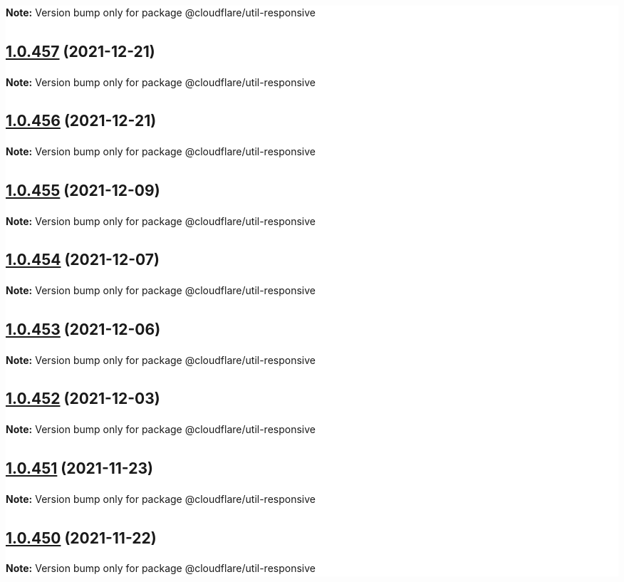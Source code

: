 **Note:** Version bump only for package @cloudflare/util-responsive

## [1.0.457](http://stash.cfops.it:7999/fe/stratus/compare/@cloudflare/util-responsive@1.0.455...@cloudflare/util-responsive@1.0.457) (2021-12-21)

**Note:** Version bump only for package @cloudflare/util-responsive

## [1.0.456](http://stash.cfops.it:7999/fe/stratus/compare/@cloudflare/util-responsive@1.0.455...@cloudflare/util-responsive@1.0.456) (2021-12-21)

**Note:** Version bump only for package @cloudflare/util-responsive

## [1.0.455](http://stash.cfops.it:7999/fe/stratus/compare/@cloudflare/util-responsive@1.0.454...@cloudflare/util-responsive@1.0.455) (2021-12-09)

**Note:** Version bump only for package @cloudflare/util-responsive

## [1.0.454](http://stash.cfops.it:7999/fe/stratus/compare/@cloudflare/util-responsive@1.0.453...@cloudflare/util-responsive@1.0.454) (2021-12-07)

**Note:** Version bump only for package @cloudflare/util-responsive

## [1.0.453](http://stash.cfops.it:7999/fe/stratus/compare/@cloudflare/util-responsive@1.0.452...@cloudflare/util-responsive@1.0.453) (2021-12-06)

**Note:** Version bump only for package @cloudflare/util-responsive

## [1.0.452](http://stash.cfops.it:7999/fe/stratus/compare/@cloudflare/util-responsive@1.0.451...@cloudflare/util-responsive@1.0.452) (2021-12-03)

**Note:** Version bump only for package @cloudflare/util-responsive

## [1.0.451](http://stash.cfops.it:7999/fe/stratus/compare/@cloudflare/util-responsive@1.0.450...@cloudflare/util-responsive@1.0.451) (2021-11-23)

**Note:** Version bump only for package @cloudflare/util-responsive

## [1.0.450](http://stash.cfops.it:7999/fe/stratus/compare/@cloudflare/util-responsive@1.0.449...@cloudflare/util-responsive@1.0.450) (2021-11-22)

**Note:** Version bump only for package @cloudflare/util-responsive
